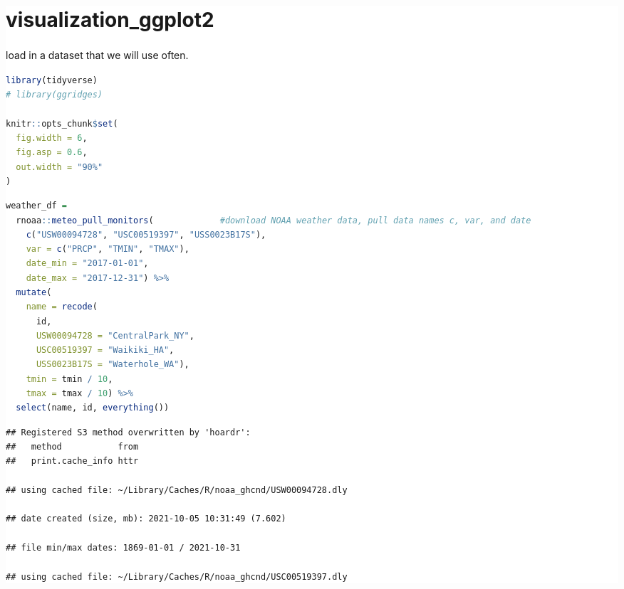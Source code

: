 visualization\_ggplot2
================

load in a dataset that we will use often.

``` r
library(tidyverse)
# library(ggridges)

knitr::opts_chunk$set(
  fig.width = 6,
  fig.asp = 0.6,
  out.width = "90%"
)
```

``` r
weather_df = 
  rnoaa::meteo_pull_monitors(             #download NOAA weather data, pull data names c, var, and date
    c("USW00094728", "USC00519397", "USS0023B17S"),
    var = c("PRCP", "TMIN", "TMAX"), 
    date_min = "2017-01-01",
    date_max = "2017-12-31") %>%
  mutate(
    name = recode(
      id, 
      USW00094728 = "CentralPark_NY", 
      USC00519397 = "Waikiki_HA",
      USS0023B17S = "Waterhole_WA"),
    tmin = tmin / 10,
    tmax = tmax / 10) %>%
  select(name, id, everything())
```

    ## Registered S3 method overwritten by 'hoardr':
    ##   method           from
    ##   print.cache_info httr

    ## using cached file: ~/Library/Caches/R/noaa_ghcnd/USW00094728.dly

    ## date created (size, mb): 2021-10-05 10:31:49 (7.602)

    ## file min/max dates: 1869-01-01 / 2021-10-31

    ## using cached file: ~/Library/Caches/R/noaa_ghcnd/USC00519397.dly
